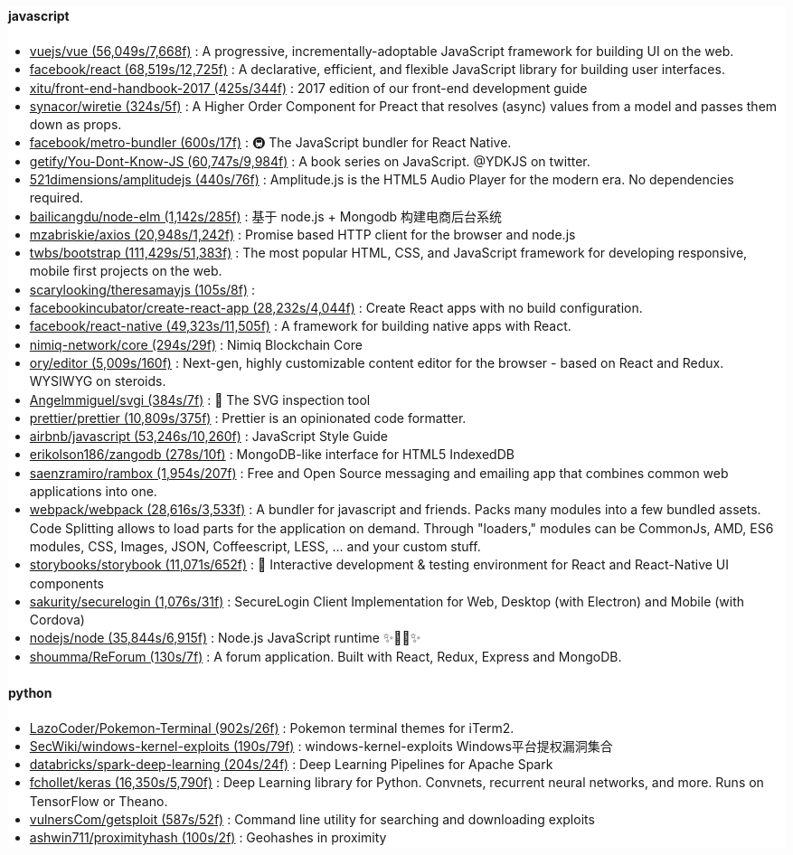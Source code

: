 #### javascript
* [vuejs/vue (56,049s/7,668f)](https://github.com/vuejs/vue) : A progressive, incrementally-adoptable JavaScript framework for building UI on the web.
* [facebook/react (68,519s/12,725f)](https://github.com/facebook/react) : A declarative, efficient, and flexible JavaScript library for building user interfaces.
* [xitu/front-end-handbook-2017 (425s/344f)](https://github.com/xitu/front-end-handbook-2017) : 2017 edition of our front-end development guide
* [synacor/wiretie (324s/5f)](https://github.com/synacor/wiretie) : A Higher Order Component for Preact that resolves (async) values from a model and passes them down as props.
* [facebook/metro-bundler (600s/17f)](https://github.com/facebook/metro-bundler) : 🚇 The JavaScript bundler for React Native.
* [getify/You-Dont-Know-JS (60,747s/9,984f)](https://github.com/getify/You-Dont-Know-JS) : A book series on JavaScript. @YDKJS on twitter.
* [521dimensions/amplitudejs (440s/76f)](https://github.com/521dimensions/amplitudejs) : Amplitude.js is the HTML5 Audio Player for the modern era. No dependencies required.
* [bailicangdu/node-elm (1,142s/285f)](https://github.com/bailicangdu/node-elm) : 基于 node.js + Mongodb 构建电商后台系统
* [mzabriskie/axios (20,948s/1,242f)](https://github.com/mzabriskie/axios) : Promise based HTTP client for the browser and node.js
* [twbs/bootstrap (111,429s/51,383f)](https://github.com/twbs/bootstrap) : The most popular HTML, CSS, and JavaScript framework for developing responsive, mobile first projects on the web.
* [scarylooking/theresamayjs (105s/8f)](https://github.com/scarylooking/theresamayjs) : 
* [facebookincubator/create-react-app (28,232s/4,044f)](https://github.com/facebookincubator/create-react-app) : Create React apps with no build configuration.
* [facebook/react-native (49,323s/11,505f)](https://github.com/facebook/react-native) : A framework for building native apps with React.
* [nimiq-network/core (294s/29f)](https://github.com/nimiq-network/core) : Nimiq Blockchain Core
* [ory/editor (5,009s/160f)](https://github.com/ory/editor) : Next-gen, highly customizable content editor for the browser - based on React and Redux. WYSIWYG on steroids.
* [Angelmmiguel/svgi (384s/7f)](https://github.com/Angelmmiguel/svgi) : 🔎 The SVG inspection tool
* [prettier/prettier (10,809s/375f)](https://github.com/prettier/prettier) : Prettier is an opinionated code formatter.
* [airbnb/javascript (53,246s/10,260f)](https://github.com/airbnb/javascript) : JavaScript Style Guide
* [erikolson186/zangodb (278s/10f)](https://github.com/erikolson186/zangodb) : MongoDB-like interface for HTML5 IndexedDB
* [saenzramiro/rambox (1,954s/207f)](https://github.com/saenzramiro/rambox) : Free and Open Source messaging and emailing app that combines common web applications into one.
* [webpack/webpack (28,616s/3,533f)](https://github.com/webpack/webpack) : A bundler for javascript and friends. Packs many modules into a few bundled assets. Code Splitting allows to load parts for the application on demand. Through "loaders," modules can be CommonJs, AMD, ES6 modules, CSS, Images, JSON, Coffeescript, LESS, ... and your custom stuff.
* [storybooks/storybook (11,071s/652f)](https://github.com/storybooks/storybook) : 📓 Interactive development & testing environment for React and React-Native UI components
* [sakurity/securelogin (1,076s/31f)](https://github.com/sakurity/securelogin) : SecureLogin Client Implementation for Web, Desktop (with Electron) and Mobile (with Cordova)
* [nodejs/node (35,844s/6,915f)](https://github.com/nodejs/node) : Node.js JavaScript runtime ✨🐢🚀✨
* [shoumma/ReForum (130s/7f)](https://github.com/shoumma/ReForum) : A forum application. Built with React, Redux, Express and MongoDB.

#### python
* [LazoCoder/Pokemon-Terminal (902s/26f)](https://github.com/LazoCoder/Pokemon-Terminal) : Pokemon terminal themes for iTerm2.
* [SecWiki/windows-kernel-exploits (190s/79f)](https://github.com/SecWiki/windows-kernel-exploits) : windows-kernel-exploits Windows平台提权漏洞集合
* [databricks/spark-deep-learning (204s/24f)](https://github.com/databricks/spark-deep-learning) : Deep Learning Pipelines for Apache Spark
* [fchollet/keras (16,350s/5,790f)](https://github.com/fchollet/keras) : Deep Learning library for Python. Convnets, recurrent neural networks, and more. Runs on TensorFlow or Theano.
* [vulnersCom/getsploit (587s/52f)](https://github.com/vulnersCom/getsploit) : Command line utility for searching and downloading exploits
* [ashwin711/proximityhash (100s/2f)](https://github.com/ashwin711/proximityhash) : Geohashes in proximity